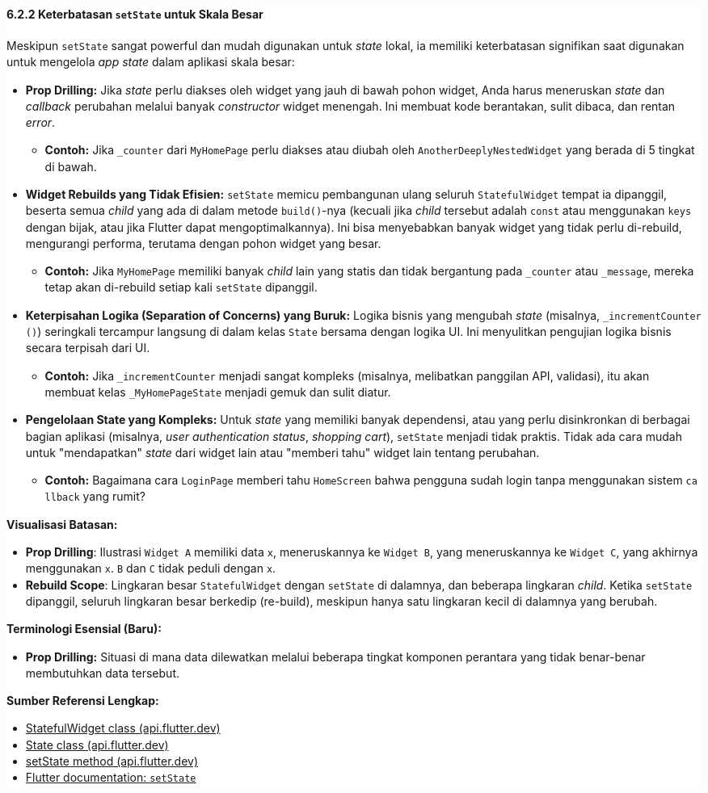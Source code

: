 
#### 6.2.2 Keterbatasan `setState` untuk Skala Besar

Meskipun `setState` sangat powerful dan mudah digunakan untuk _state_ lokal, ia memiliki keterbatasan signifikan saat digunakan untuk mengelola _app state_ dalam aplikasi skala besar:

- **Prop Drilling:** Jika _state_ perlu diakses oleh widget yang jauh di bawah pohon widget, Anda harus meneruskan _state_ dan _callback_ perubahan melalui banyak _constructor_ widget menengah. Ini membuat kode berantakan, sulit dibaca, dan rentan _error_.

  - **Contoh:** Jika `_counter` dari `MyHomePage` perlu diakses atau diubah oleh `AnotherDeeplyNestedWidget` yang berada di 5 tingkat di bawah.

- **Widget Rebuilds yang Tidak Efisien:** `setState` memicu pembangunan ulang seluruh `StatefulWidget` tempat ia dipanggil, beserta semua _child_ yang ada di dalam metode `build()`-nya (kecuali jika _child_ tersebut adalah `const` atau menggunakan `keys` dengan bijak, atau jika Flutter dapat mengoptimalkannya). Ini bisa menyebabkan banyak widget yang tidak perlu di-rebuild, mengurangi performa, terutama dengan pohon widget yang besar.

  - **Contoh:** Jika `MyHomePage` memiliki banyak _child_ lain yang statis dan tidak bergantung pada `_counter` atau `_message`, mereka tetap akan di-rebuild setiap kali `setState` dipanggil.

- **Keterpisahan Logika (Separation of Concerns) yang Buruk:** Logika bisnis yang mengubah _state_ (misalnya, `_incrementCounter()`) seringkali tercampur langsung di dalam kelas `State` bersama dengan logika UI. Ini menyulitkan pengujian logika bisnis secara terpisah dari UI.

  - **Contoh:** Jika `_incrementCounter` menjadi sangat kompleks (misalnya, melibatkan panggilan API, validasi), itu akan membuat kelas `_MyHomePageState` menjadi gemuk dan sulit diatur.

- **Pengelolaan State yang Kompleks:** Untuk _state_ yang memiliki banyak dependensi, atau yang perlu disinkronkan di berbagai bagian aplikasi (misalnya, _user authentication status_, _shopping cart_), `setState` menjadi tidak praktis. Tidak ada cara mudah untuk "mendapatkan" _state_ dari widget lain atau "memberi tahu" widget lain tentang perubahan.

  - **Contoh:** Bagaimana cara `LoginPage` memberi tahu `HomeScreen` bahwa pengguna sudah login tanpa menggunakan sistem `callback` yang rumit?

**Visualisasi Batasan:**

- **Prop Drilling**: Ilustrasi `Widget A` memiliki data `x`, meneruskannya ke `Widget B`, yang meneruskannya ke `Widget C`, yang akhirnya menggunakan `x`. `B` dan `C` tidak peduli dengan `x`.
- **Rebuild Scope**: Lingkaran besar `StatefulWidget` dengan `setState` di dalamnya, dan beberapa lingkaran _child_. Ketika `setState` dipanggil, seluruh lingkaran besar berkedip (re-build), meskipun hanya satu lingkaran kecil di dalamnya yang berubah.

**Terminologi Esensial (Baru):**

- **Prop Drilling:** Situasi di mana data dilewatkan melalui beberapa tingkat komponen perantara yang tidak benar-benar membutuhkan data tersebut.

**Sumber Referensi Lengkap:**

- [StatefulWidget class (api.flutter.dev)](https://api.flutter.dev/flutter/widgets/StatefulWidget-class.html)
- [State class (api.flutter.dev)](https://api.flutter.dev/flutter/widgets/State-class.html)
- [setState method (api.flutter.dev)](https://api.flutter.dev/flutter/widgets/State/setState.html)
- [Flutter documentation: `setState`](<https://docs.flutter.dev/data-and-backend/state-mgmt/options/setstate%5D(https://docs.flutter.dev/data-and-backend/state-mgmt/options/setstate)>)
